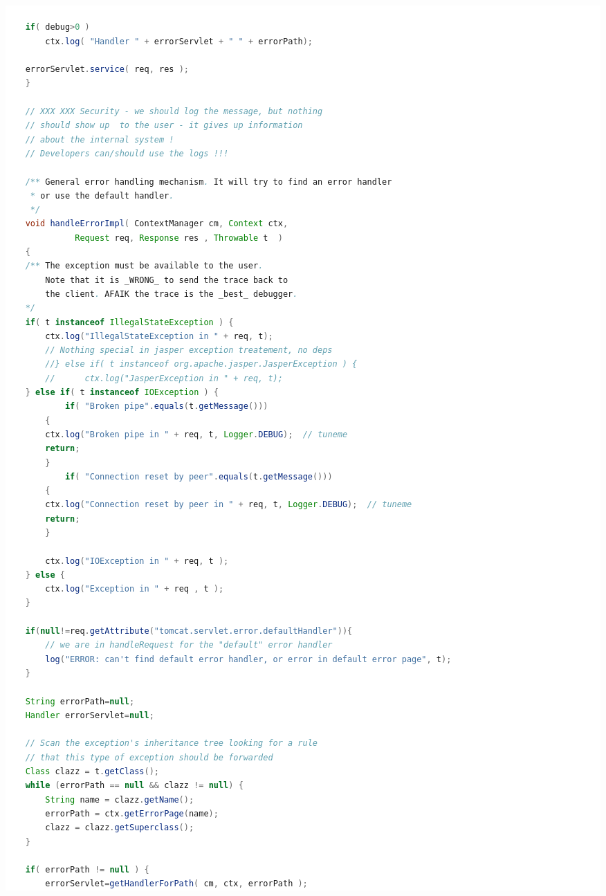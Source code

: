 ```java

	if( debug>0 )
	    ctx.log( "Handler " + errorServlet + " " + errorPath);

	errorServlet.service( req, res );
    }

    // XXX XXX Security - we should log the message, but nothing
    // should show up  to the user - it gives up information
    // about the internal system !
    // Developers can/should use the logs !!!

    /** General error handling mechanism. It will try to find an error handler
     * or use the default handler.
     */
    void handleErrorImpl( ContextManager cm, Context ctx,
			  Request req, Response res , Throwable t  )
    {
	/** The exception must be available to the user.
	    Note that it is _WRONG_ to send the trace back to
	    the client. AFAIK the trace is the _best_ debugger.
	*/
	if( t instanceof IllegalStateException ) {
	    ctx.log("IllegalStateException in " + req, t);
	    // Nothing special in jasper exception treatement, no deps
	    //} else if( t instanceof org.apache.jasper.JasperException ) {
	    // 	    ctx.log("JasperException in " + req, t);
	} else if( t instanceof IOException ) {
            if( "Broken pipe".equals(t.getMessage()))
	    {
		ctx.log("Broken pipe in " + req, t, Logger.DEBUG);  // tuneme
		return;
	    }
            if( "Connection reset by peer".equals(t.getMessage()))
	    {
		ctx.log("Connection reset by peer in " + req, t, Logger.DEBUG);  // tuneme
		return;
	    }

	    ctx.log("IOException in " + req, t );
	} else {
	    ctx.log("Exception in " + req , t );
	}

	if(null!=req.getAttribute("tomcat.servlet.error.defaultHandler")){
	    // we are in handleRequest for the "default" error handler
	    log("ERROR: can't find default error handler, or error in default error page", t);
	}

	String errorPath=null;
	Handler errorServlet=null;

	// Scan the exception's inheritance tree looking for a rule
	// that this type of exception should be forwarded
	Class clazz = t.getClass();
	while (errorPath == null && clazz != null) {
	    String name = clazz.getName();
	    errorPath = ctx.getErrorPage(name);
	    clazz = clazz.getSuperclass();
	}

	if( errorPath != null ) {
	    errorServlet=getHandlerForPath( cm, ctx, errorPath );
```